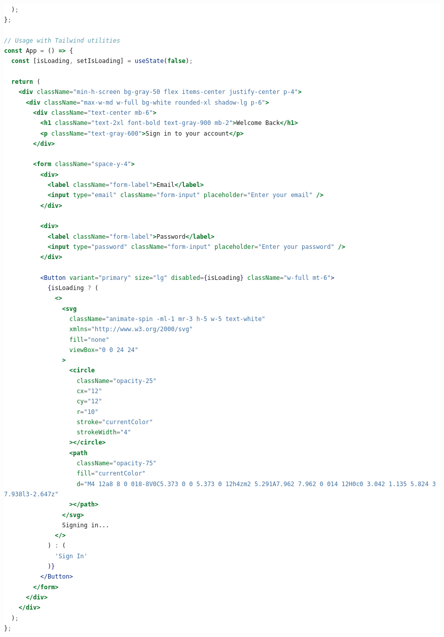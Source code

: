 ```jsx
  );
};

// Usage with Tailwind utilities
const App = () => {
  const [isLoading, setIsLoading] = useState(false);

  return (
    <div className="min-h-screen bg-gray-50 flex items-center justify-center p-4">
      <div className="max-w-md w-full bg-white rounded-xl shadow-lg p-6">
        <div className="text-center mb-6">
          <h1 className="text-2xl font-bold text-gray-900 mb-2">Welcome Back</h1>
          <p className="text-gray-600">Sign in to your account</p>
        </div>

        <form className="space-y-4">
          <div>
            <label className="form-label">Email</label>
            <input type="email" className="form-input" placeholder="Enter your email" />
          </div>

          <div>
            <label className="form-label">Password</label>
            <input type="password" className="form-input" placeholder="Enter your password" />
          </div>

          <Button variant="primary" size="lg" disabled={isLoading} className="w-full mt-6">
            {isLoading ? (
              <>
                <svg
                  className="animate-spin -ml-1 mr-3 h-5 w-5 text-white"
                  xmlns="http://www.w3.org/2000/svg"
                  fill="none"
                  viewBox="0 0 24 24"
                >
                  <circle
                    className="opacity-25"
                    cx="12"
                    cy="12"
                    r="10"
                    stroke="currentColor"
                    strokeWidth="4"
                  ></circle>
                  <path
                    className="opacity-75"
                    fill="currentColor"
                    d="M4 12a8 8 0 018-8V0C5.373 0 0 5.373 0 12h4zm2 5.291A7.962 7.962 0 014 12H0c0 3.042 1.135 5.824 3 7.938l3-2.647z"
                  ></path>
                </svg>
                Signing in...
              </>
            ) : (
              'Sign In'
            )}
          </Button>
        </form>
      </div>
    </div>
  );
};
```
